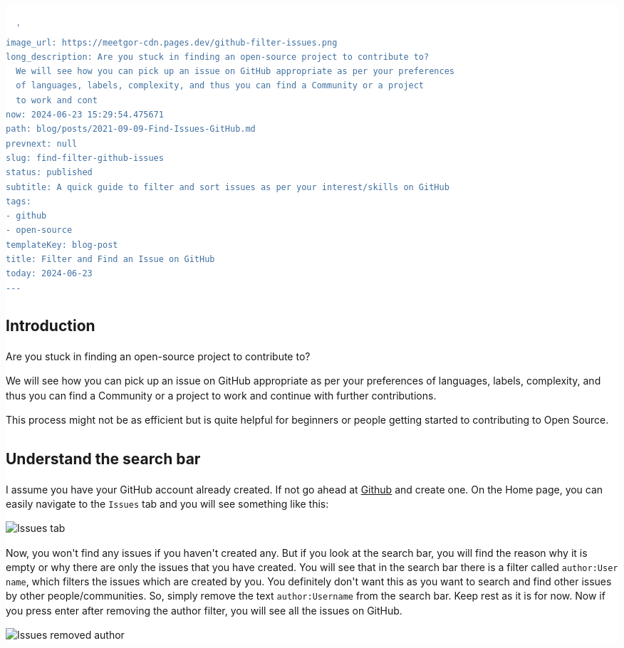 ```yaml

  '
image_url: https://meetgor-cdn.pages.dev/github-filter-issues.png
long_description: Are you stuck in finding an open-source project to contribute to?
  We will see how you can pick up an issue on GitHub appropriate as per your preferences
  of languages, labels, complexity, and thus you can find a Community or a project
  to work and cont
now: 2024-06-23 15:29:54.475671
path: blog/posts/2021-09-09-Find-Issues-GitHub.md
prevnext: null
slug: find-filter-github-issues
status: published
subtitle: A quick guide to filter and sort issues as per your interest/skills on GitHub
tags:
- github
- open-source
templateKey: blog-post
title: Filter and Find an Issue on GitHub
today: 2024-06-23
---
```


## Introduction

Are you stuck in finding an open-source project to contribute to? 

We will see how you can pick up an issue on GitHub appropriate as per your preferences of languages, labels, complexity, and thus you can find a Community or a project to work and continue with further contributions.

This process might not be as efficient but is quite helpful for beginners or people getting started to contributing to Open Source.
 
## Understand the search bar

I assume you have your GitHub account already created. If not go ahead at [Github](https://github.com/join) and create one. On the Home page, you can easily navigate to the `Issues` tab and you will see something like this:

![Issues tab](https://cdn.hashnode.com/res/hashnode/image/upload/v1631190578909/UBpq3rb0H.png)

Now, you won't find any issues if you haven't created any. But if you look at the search bar, you will find the reason why it is empty or why there are only the issues that you have created. You will see that in the search bar there is a filter called `author:Username`, which filters the issues which are created by you. You definitely don't want this as you want to search and find other issues by other people/communities. So, simply remove the text `author:Username` from the search bar. Keep rest as it is for now. Now if you press enter after removing the author filter, you will see all the issues on GitHub. 

![Issues removed author](https://cdn.hashnode.com/res/hashnode/image/upload/v1631185853484/e0PyTbgip.png)
